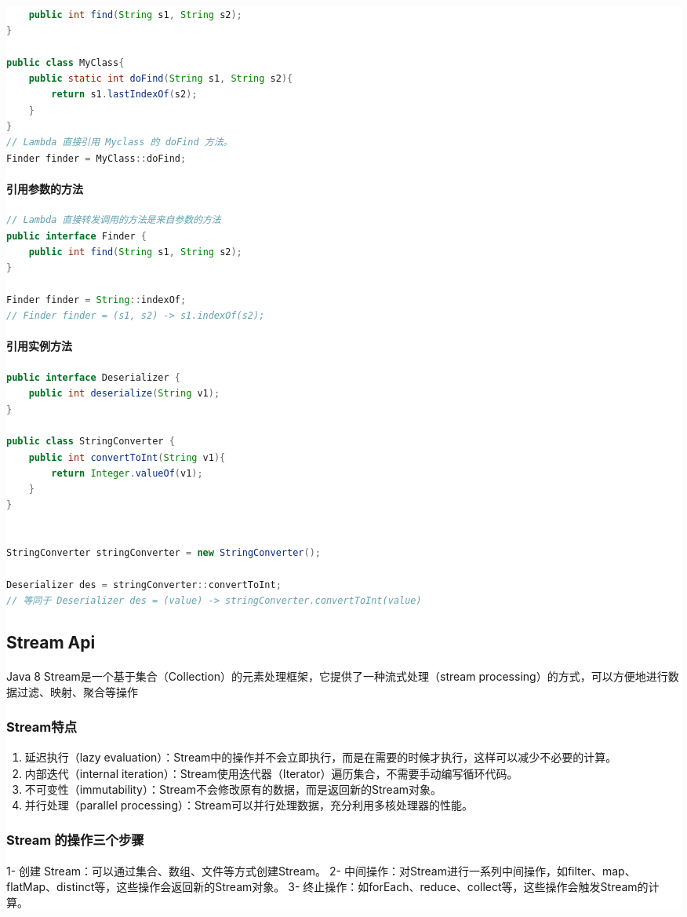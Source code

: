 ```java
    public int find(String s1, String s2);
}

public class MyClass{
    public static int doFind(String s1, String s2){
        return s1.lastIndexOf(s2);
    }
}
// Lambda 直接引用 Myclass 的 doFind 方法。
Finder finder = MyClass::doFind;
```
#### 引用参数的方法
```java
// Lambda 直接转发调用的方法是来自参数的方法
public interface Finder {
    public int find(String s1, String s2);
}

Finder finder = String::indexOf;
// Finder finder = (s1, s2) -> s1.indexOf(s2);
```

#### 引用实例方法
```java
public interface Deserializer {
    public int deserialize(String v1);
}

public class StringConverter {
    public int convertToInt(String v1){
        return Integer.valueOf(v1);
    }
}


StringConverter stringConverter = new StringConverter();

Deserializer des = stringConverter::convertToInt;
// 等同于 Deserializer des = (value) -> stringConverter.convertToInt(value)


```
## Stream Api
Java 8 Stream是一个基于集合（Collection）的元素处理框架，它提供了一种流式处理（stream processing）的方式，可以方便地进行数据过滤、映射、聚合等操作
### Stream特点

1. 延迟执行（lazy evaluation）：Stream中的操作并不会立即执行，而是在需要的时候才执行，这样可以减少不必要的计算。
2. 内部迭代（internal iteration）：Stream使用迭代器（Iterator）遍历集合，不需要手动编写循环代码。
3. 不可变性（immutability）：Stream不会修改原有的数据，而是返回新的Stream对象。
4. 并行处理（parallel processing）：Stream可以并行处理数据，充分利用多核处理器的性能。
### Stream 的操作三个步骤
1- 创建 Stream：可以通过集合、数组、文件等方式创建Stream。
2- 中间操作：对Stream进行一系列中间操作，如filter、map、flatMap、distinct等，这些操作会返回新的Stream对象。
3- 终止操作：如forEach、reduce、collect等，这些操作会触发Stream的计算。
